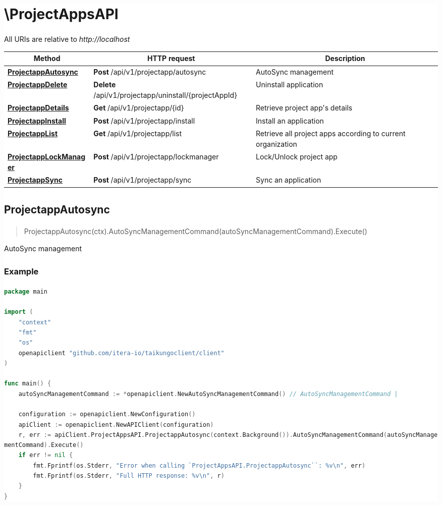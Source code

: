 # \ProjectAppsAPI

All URIs are relative to *http://localhost*

Method | HTTP request | Description
------------- | ------------- | -------------
[**ProjectappAutosync**](ProjectAppsAPI.md#ProjectappAutosync) | **Post** /api/v1/projectapp/autosync | AutoSync management
[**ProjectappDelete**](ProjectAppsAPI.md#ProjectappDelete) | **Delete** /api/v1/projectapp/uninstall/{projectAppId} | Uninstall application
[**ProjectappDetails**](ProjectAppsAPI.md#ProjectappDetails) | **Get** /api/v1/projectapp/{id} | Retrieve project app&#39;s details
[**ProjectappInstall**](ProjectAppsAPI.md#ProjectappInstall) | **Post** /api/v1/projectapp/install | Install an application
[**ProjectappList**](ProjectAppsAPI.md#ProjectappList) | **Get** /api/v1/projectapp/list | Retrieve all project apps according to current organization
[**ProjectappLockManager**](ProjectAppsAPI.md#ProjectappLockManager) | **Post** /api/v1/projectapp/lockmanager | Lock/Unlock project app
[**ProjectappSync**](ProjectAppsAPI.md#ProjectappSync) | **Post** /api/v1/projectapp/sync | Sync an application



## ProjectappAutosync

> ProjectappAutosync(ctx).AutoSyncManagementCommand(autoSyncManagementCommand).Execute()

AutoSync management

### Example

```go
package main

import (
    "context"
    "fmt"
    "os"
    openapiclient "github.com/itera-io/taikungoclient/client"
)

func main() {
    autoSyncManagementCommand := *openapiclient.NewAutoSyncManagementCommand() // AutoSyncManagementCommand | 

    configuration := openapiclient.NewConfiguration()
    apiClient := openapiclient.NewAPIClient(configuration)
    r, err := apiClient.ProjectAppsAPI.ProjectappAutosync(context.Background()).AutoSyncManagementCommand(autoSyncManagementCommand).Execute()
    if err != nil {
        fmt.Fprintf(os.Stderr, "Error when calling `ProjectAppsAPI.ProjectappAutosync``: %v\n", err)
        fmt.Fprintf(os.Stderr, "Full HTTP response: %v\n", r)
    }
}
```
